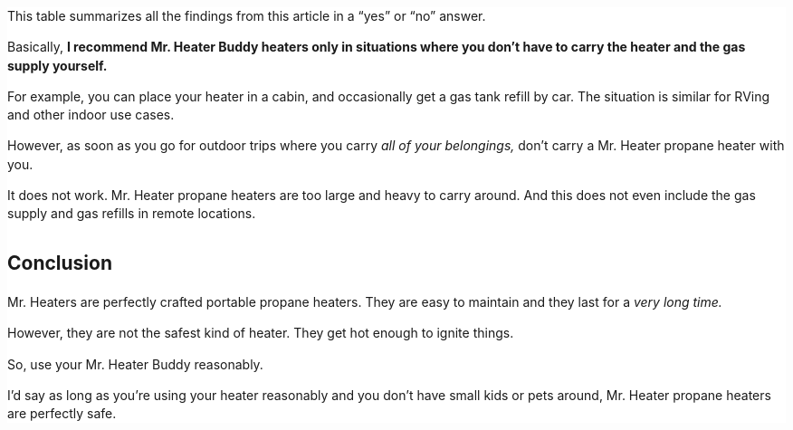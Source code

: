 This table summarizes all the findings from this article in a “yes” or “no” answer.

Basically, **I recommend Mr. Heater Buddy heaters only in situations where you don’t have to carry the heater and the gas supply yourself.**

For example, you can place your heater in a cabin, and occasionally get a gas tank refill by car. The situation is similar for RVing and other indoor use cases.

However, as soon as you go for outdoor trips where you carry _all of your belongings,_ don’t carry a Mr. Heater propane heater with you.

It does not work. Mr. Heater propane heaters are too large and heavy to carry around. And this does not even include the gas supply and gas refills in remote locations.

## Conclusion

Mr. Heaters are perfectly crafted portable propane heaters. They are easy to maintain and they last for a _very long time._

However, they are not the safest kind of heater. They get hot enough to ignite things.

So, use your Mr. Heater Buddy reasonably.

I’d say as long as you’re using your heater reasonably and you don’t have small kids or pets around, Mr. Heater propane heaters are perfectly safe.

